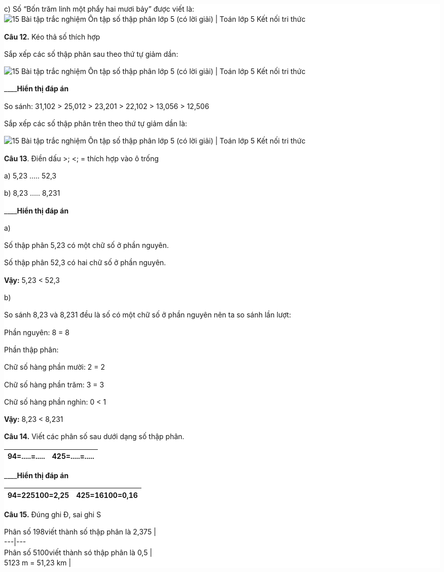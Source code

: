 c) Số “Bốn trăm linh một phẩy hai mươi bảy” được viết là:![15 Bài tập trắc nghiệm Ôn tập số thập phân lớp 5 \(có lời giải\) | Toán lớp 5 Kết nối tri thức ](https://vietjack.com/toan-5-kn/images/trac-nghiem-on-tap-so-thap-phan-262244.PNG)

**Câu 12.** Kéo thả số thích hợp

Sắp xếp các số thập phân sau theo thứ tự giảm dần:

![15 Bài tập trắc nghiệm Ôn tập số thập phân lớp 5 \(có lời giải\) | Toán lớp 5 Kết nối tri thức ](https://vietjack.com/toan-5-kn/images/trac-nghiem-on-tap-so-thap-phan-262245.PNG)

____**Hiển thị đáp án**

So sánh: 31,102 > 25,012 > 23,201 > 22,102 > 13,056 > 12,506

Sắp xếp các số thập phân trên theo thứ tự giảm dần là:

![15 Bài tập trắc nghiệm Ôn tập số thập phân lớp 5 \(có lời giải\) | Toán lớp 5 Kết nối tri thức ](https://vietjack.com/toan-5-kn/images/trac-nghiem-on-tap-so-thap-phan-262246.PNG)

**Câu 13**. Điền dấu >; <; = thích hợp vào ô trống

a) 5,23 ….. 52,3

b) 8,23 ….. 8,231

____**Hiển thị đáp án**

a)

Số thập phân 5,23 có một chữ số ở phần nguyên.

Số thập phân 52,3 có hai chữ số ở phần nguyên.

**Vậy:** 5,23 < 52,3

b) 

So sánh 8,23 và 8,231 đều là số có một chữ số ở phần nguyên nên ta so sánh lần lượt:

Phần nguyên: 8 = 8

Phần thập phân:

Chữ số hàng phần mười: 2 = 2

Chữ số hàng phần trăm: 3 = 3

Chữ số hàng phần nghìn: 0 < 1

**Vậy:** 8,23 < 8,231

**Câu 14.** Viết các phân số sau dưới dạng số thập phân.

94=.....=..... | 425=.....=.....  
---|---  
____**Hiển thị đáp án**

94=225100=2,25 | 425=16100=0,16  
---|---  
  
**Câu 15.** Đúng ghi Đ, sai ghi S

Phân số 198viết thành số thập phân là 2,375 |   
---|---  
Phân số 5100viết thành só thập phân là 0,5 |   
5123 m = 51,23 km |   
  